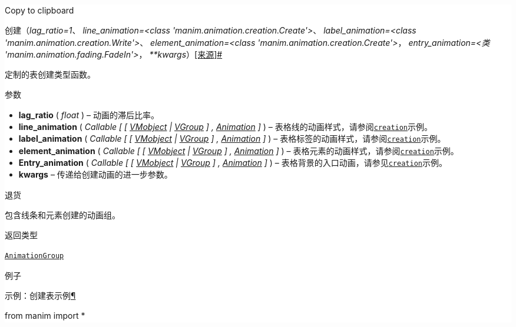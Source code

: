 Copy to clipboard

创建（_lag_ratio=1_、 _line_animation=<class 'manim.animation.creation.Create'>_、 _label_animation=<class 'manim.animation.creation.Write'>_、 _element_animation=<class 'manim.animation.creation.Create'>_， _entry_animation=<类 'manim.animation.fading.FadeIn'>_， _\*\*kwargs_）[\[来源\]](../_modules/manim/mobject/table.html#Table.create)[#](#manim.mobject.table.Table.create "此定义的固定链接")

定制的表创建类型函数。

参数

- **lag_ratio** ( _float_ ) – 动画的滞后比率。
- **line_animation** ( _Callable_ _\[_ _\[_ [_VMobject_](manim.mobject.types.vectorized_mobject.VMobject.html#manim.mobject.types.vectorized_mobject.VMobject "manim.mobject.types.vectorized_mobject.VMobject") _|_ [_VGroup_](manim.mobject.types.vectorized_mobject.VGroup.html#manim.mobject.types.vectorized_mobject.VGroup "manim.mobject.types.vectorized_mobject.VGroup") _\]_ _,_ [_Animation_](manim.animation.animation.Animation.html#manim.animation.animation.Animation "manim.animation.animation.Animation") _\]_ ) – 表格线的动画样式，请参阅[`creation`](manim.animation.creation.html#module-manim.animation.creation "动画创作")示例。
- **label_animation** ( _Callable_ _\[_ _\[_ [_VMobject_](manim.mobject.types.vectorized_mobject.VMobject.html#manim.mobject.types.vectorized_mobject.VMobject "manim.mobject.types.vectorized_mobject.VMobject") _|_ [_VGroup_](manim.mobject.types.vectorized_mobject.VGroup.html#manim.mobject.types.vectorized_mobject.VGroup "manim.mobject.types.vectorized_mobject.VGroup") _\]_ _,_ [_Animation_](manim.animation.animation.Animation.html#manim.animation.animation.Animation "manim.animation.animation.Animation") _\]_ ) – 表格标签的动画样式，请参阅[`creation`](manim.animation.creation.html#module-manim.animation.creation "动画创作")示例。
- **element_animation** ( _Callable_ _\[_ _\[_ [_VMobject_](manim.mobject.types.vectorized_mobject.VMobject.html#manim.mobject.types.vectorized_mobject.VMobject "manim.mobject.types.vectorized_mobject.VMobject") _|_ [_VGroup_](manim.mobject.types.vectorized_mobject.VGroup.html#manim.mobject.types.vectorized_mobject.VGroup "manim.mobject.types.vectorized_mobject.VGroup") _\]_ _,_ [_Animation_](manim.animation.animation.Animation.html#manim.animation.animation.Animation "manim.animation.animation.Animation") _\]_ ) – 表格元素的动画样式，请参阅[`creation`](manim.animation.creation.html#module-manim.animation.creation "动画创作")示例。
- **Entry_animation** ( _Callable_ _\[_ _\[_ [_VMobject_](manim.mobject.types.vectorized_mobject.VMobject.html#manim.mobject.types.vectorized_mobject.VMobject "manim.mobject.types.vectorized_mobject.VMobject") _|_ [_VGroup_](manim.mobject.types.vectorized_mobject.VGroup.html#manim.mobject.types.vectorized_mobject.VGroup "manim.mobject.types.vectorized_mobject.VGroup") _\]_ _,_ [_Animation_](manim.animation.animation.Animation.html#manim.animation.animation.Animation "manim.animation.animation.Animation") _\]_ ) – 表格背景的入口动画，请参见[`creation`](manim.animation.creation.html#module-manim.animation.creation "动画创作")示例。
- **kwargs** – 传递给创建动画的进一步参数。

退货

包含线条和元素创建的动画组。

返回类型

[`AnimationGroup`](manim.animation.composition.AnimationGroup.html#manim.animation.composition.AnimationGroup "manim.animation.composition.AnimationGroup")

例子

示例：创建表示例[¶](#createtableexample)

from manim import \*
